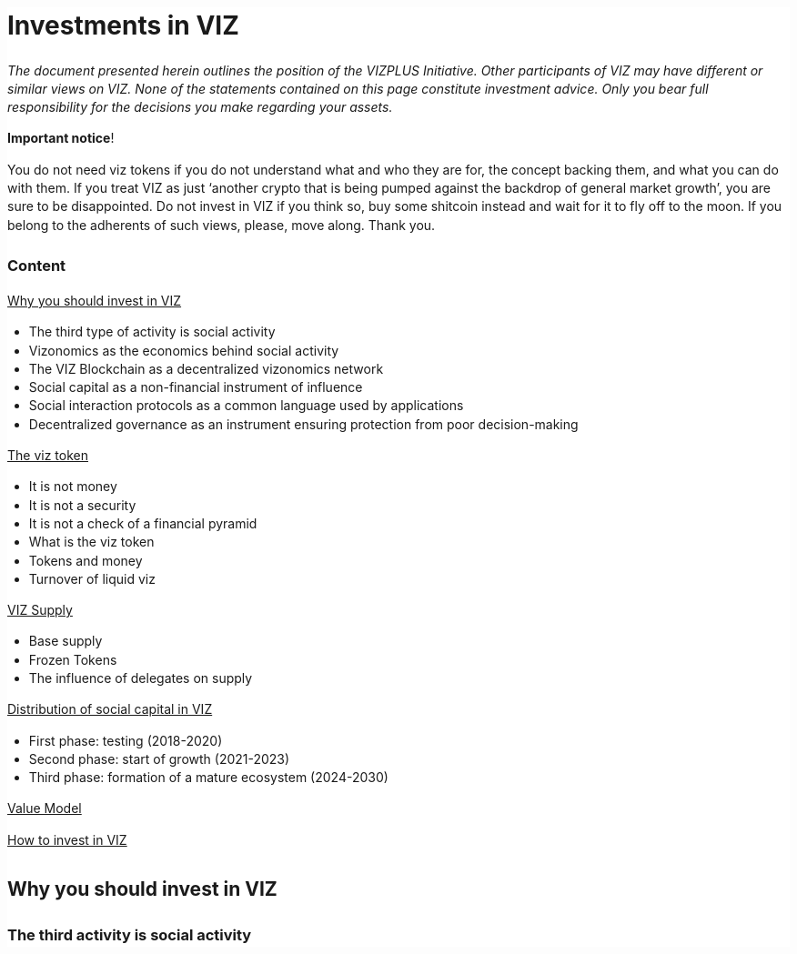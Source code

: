 # Investments in VIZ

*The document presented herein outlines the position of the VIZPLUS Initiative. Other participants of VIZ may have different or similar views on VIZ. None of the statements contained on this page constitute investment advice. Only you bear full responsibility for the decisions you make regarding your assets.*

**Important notice**!

You do not need viz tokens if you do not understand what and who they are for, the concept backing them, and what you can do with them. If you treat VIZ as just ‘another crypto that is being pumped against the backdrop of general market growth’, you are sure to be disappointed. Do not invest in VIZ if you think so, buy some shitcoin instead and wait for it to fly off to the moon. If you belong to the adherents of such views, please, move along. Thank you.

### Content

[Why you should invest in VIZ](#why-invest-in-a-viz)

- The third type of activity is social activity
- Vizonomics as the economics behind social activity
- The VIZ Blockchain as a decentralized vizonomics network
- Social capital as a non-financial instrument of influence
- Social interaction protocols as a common language used by applications
- Decentralized governance as an instrument ensuring protection from poor decision-making
    
[The viz token](#token-viz)

- It is not money
- It is not a security
- It is not a check of a financial pyramid
- What is the viz token
- Tokens and money
- Turnover of liquid viz

[VIZ Supply](#emission-in-viz)

- Base supply
- Frozen Tokens
- The influence of delegates on supply

[Distribution of social capital in VIZ](#distribution-of-social-capital-in-viz)

- First phase: testing (2018-2020)
- Second phase: start of growth (2021-2023)
- Third phase: formation of a mature ecosystem (2024-2030)

[Value Model](#model-for-assessing-the-value-of-viz)

[How to invest in VIZ](#how-to-invest-in-viz)

## Why you should invest in VIZ

### The third activity is social activity
